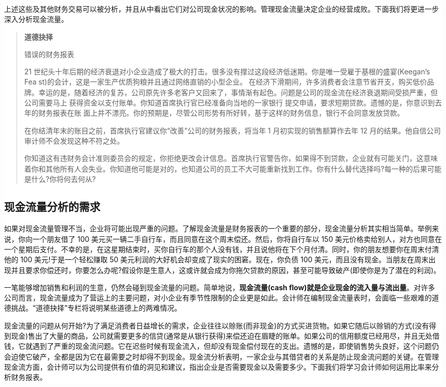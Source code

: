 上述这些及其他财务交易可以被分析，并且从中看出它们对公司现金状况的影响。管理现金流量决定企业的经营成败。下面我们将更进一步深入分析现金流量。

> **道德抉择**
>
> 错误的财务报表
>
> 21 世纪头十年后期的经济衰退对小企业造成了极大的打击。很多没有撑过这段经济低迷期。你是唯一受雇于基根的盛宴(Keegan’s Fea st)的会计，这是一家生产优质狗粮并且通过网络直销的小型企业。 在经济下滑期间，许多消费者会注意节省开支，购买低价品牌。幸运的是，随着经济的复苏，公司原先许多老客户又回来了，事情渐有起色。问题是公司的现金流在经济衰退期间受损严重，但公司需要马上 获得资金以支付账单。你知道首席执行官已经准备向当地的一家银行 提交申请，要求短期贷款。遗憾的是，你意识到去年的财务报表在账 面上并不漂亮。你的预期是，尽管公司形势有所好转，基于这样的财务信息，银行不会同意发放贷款。
>
> 在你结清年末的账目之前，首席执行官建议你“改善”公司的财务报表，将当年 1 月初实现的销售额算作去年 12 月的结果。他自信公司审计师不会发现这种不符之处。
>
> 你知道这有违财务会计准则委员会的规定，你拒绝更改会计信息。首席执行官警告你，如果得不到贷款，企业就有可能关门，这意味着你和其他所有人会失业。你知道他可能是对的，也知道公司的员工不大可能重新找到工作。你有什么替代选择吗?每一种的后果可能是什么?你将何去何从?

## 现金流量分析的需求

如果对现金流量管理不当，企业将可能出现严重的问题。了解现金流量是财务报表的一个重要的部分，现金流量分析其实相当简单。举例来说，你向一个朋友借了 100 美元买一辆二手自行车，而且同意在这个周末偿还。然后，你将自行车以 150 美元价格卖给别人，对方也同意在一个星期后支付。不幸的是，在这星期结束时，买你自行车的那个人没有钱，并且说他将在下个月付清。同时，你的朋友想要你在周末付清他的 100 美元!于是一个轻松赚取 50 美元利润的大好机会却变成了现实的困窘。现在，你负债 100 美元，而且没有现金。当朋友在周末出现并且要求你偿还时，你要怎么办呢?假设你是生意人，这或许就会成为你拖欠贷款的原因，甚至可能导致破产(即使你是为了潜在的利润)。

一笔能够增加销售和利润的生意，仍然会碰到现金流量的问题。简单地说，**现金流量(cash flow)就是企业现金的流入量与流出量**。对许多公司而言，现金流量成为了营运上的主要问题，对小企业有季节性限制的企业更是如此。会计师在编制现金流量表时，会面临一些艰难的道德挑战。“道德抉择”专栏将说明某些道德上的两难情况。

现金流量的问题从何开始?为了满足消费者日益增长的需求，企业往往以赊账(而非现金)的方式买进货物。如果它随后以赊销的方式(没有得到现金)售出了大量的商品，公司就需要更多的信贷(通常是从银行获得)来偿还迫在眉睫的账单。如果公司的信用额度已经用尽，并且无处借钱，它就遇到了严重的现金流问题。它在迟些时候有现金流入，但却没有现金偿付现在的支出。遗憾的是，即使销售势头良好，这个问题仍会迫使它破产，全都是因为它在最需要之时却得不到现金。现金流分析表明，一家企业与其借贷者的关系是防止现金流问题的关键。在管理现金流方面，会计师可以为公司提供有价值的洞见和建议，指出企业是否需要现金以及需要多少。下面我们将学习会计师如何运用比率来分析财务报表。
